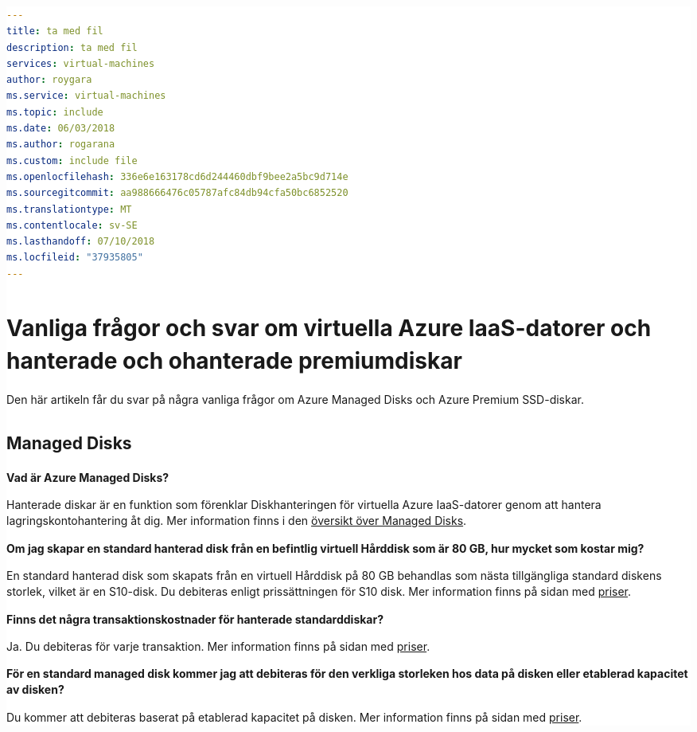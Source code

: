 ```yaml
---
title: ta med fil
description: ta med fil
services: virtual-machines
author: roygara
ms.service: virtual-machines
ms.topic: include
ms.date: 06/03/2018
ms.author: rogarana
ms.custom: include file
ms.openlocfilehash: 336e6e163178cd6d244460dbf9bee2a5bc9d714e
ms.sourcegitcommit: aa988666476c05787afc84db94cfa50bc6852520
ms.translationtype: MT
ms.contentlocale: sv-SE
ms.lasthandoff: 07/10/2018
ms.locfileid: "37935805"
---
```

# <a name="frequently-asked-questions-about-azure-iaas-vm-disks-and-managed-and-unmanaged-premium-disks"></a>Vanliga frågor och svar om virtuella Azure IaaS-datorer och hanterade och ohanterade premiumdiskar

Den här artikeln får du svar på några vanliga frågor om Azure Managed Disks och Azure Premium SSD-diskar.

## <a name="managed-disks"></a>Managed Disks

**Vad är Azure Managed Disks?**

Hanterade diskar är en funktion som förenklar Diskhanteringen för virtuella Azure IaaS-datorer genom att hantera lagringskontohantering åt dig. Mer information finns i den [översikt över Managed Disks](../articles/virtual-machines/windows/managed-disks-overview.md).

**Om jag skapar en standard hanterad disk från en befintlig virtuell Hårddisk som är 80 GB, hur mycket som kostar mig?**

En standard hanterad disk som skapats från en virtuell Hårddisk på 80 GB behandlas som nästa tillgängliga standard diskens storlek, vilket är en S10-disk. Du debiteras enligt prissättningen för S10 disk. Mer information finns på sidan med [priser](https://azure.microsoft.com/pricing/details/storage).

**Finns det några transaktionskostnader för hanterade standarddiskar?**

Ja. Du debiteras för varje transaktion. Mer information finns på sidan med [priser](https://azure.microsoft.com/pricing/details/storage).

**För en standard managed disk kommer jag att debiteras för den verkliga storleken hos data på disken eller etablerad kapacitet av disken?**

Du kommer att debiteras baserat på etablerad kapacitet på disken. Mer information finns på sidan med [priser](https://azure.microsoft.com/pricing/details/storage).
